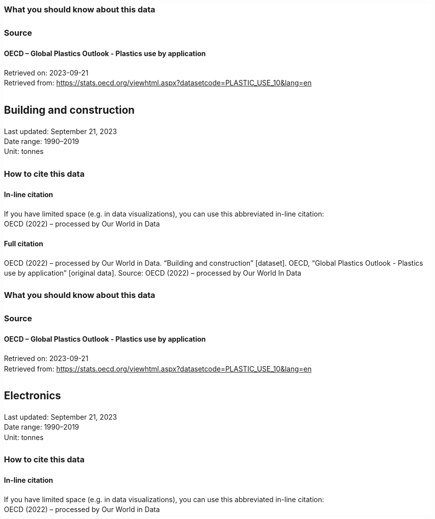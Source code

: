 ### What you should know about this data

### Source

#### OECD – Global Plastics Outlook - Plastics use by application
Retrieved on: 2023-09-21  
Retrieved from: https://stats.oecd.org/viewhtml.aspx?datasetcode=PLASTIC_USE_10&lang=en  


## Building and construction
Last updated: September 21, 2023  
Date range: 1990–2019  
Unit: tonnes  


### How to cite this data

#### In-line citation
If you have limited space (e.g. in data visualizations), you can use this abbreviated in-line citation:  
OECD (2022) – processed by Our World in Data

#### Full citation
OECD (2022) – processed by Our World in Data. “Building and construction” [dataset]. OECD, “Global Plastics Outlook - Plastics use by application” [original data].
Source: OECD (2022) – processed by Our World In Data

### What you should know about this data

### Source

#### OECD – Global Plastics Outlook - Plastics use by application
Retrieved on: 2023-09-21  
Retrieved from: https://stats.oecd.org/viewhtml.aspx?datasetcode=PLASTIC_USE_10&lang=en  


## Electronics
Last updated: September 21, 2023  
Date range: 1990–2019  
Unit: tonnes  


### How to cite this data

#### In-line citation
If you have limited space (e.g. in data visualizations), you can use this abbreviated in-line citation:  
OECD (2022) – processed by Our World in Data
